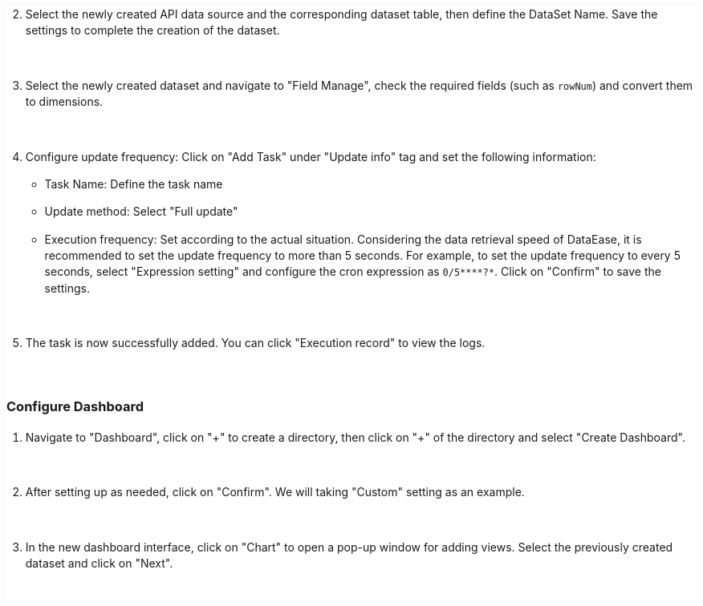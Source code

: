 2. Select the newly created API data source and the corresponding dataset table, then define the DataSet Name. Save the settings to complete the creation of the dataset.
<div style="text-align: center;">
  <img src="/img/DataEase-English16.png" alt="" style="width: 49%;"/>
  <img src="/img/DataEase-English17.png" alt="" style="width: 49%;"/>
</div>

3. Select the newly created dataset and navigate to "Field Manage", check the required fields (such as `rowNum`) and convert them to dimensions.
<div style="text-align: center;">
  <img src="/img/DataEase-English18.png" alt="" style="width: 70%;"/>
</div>

4. Configure update frequency: Click on "Add Task" under "Update info" tag and set the following information:

    - Task Name: Define the task name
    
    - Update method: Select "Full update"
    
    - Execution frequency: Set according to the actual situation. Considering the data retrieval speed of DataEase, it is recommended to set the update frequency to more than 5 seconds. For example, to set the update frequency to every 5 seconds, select "Expression setting" and configure the cron expression as `0/5****?*`.
    Click on "Confirm" to save the settings.
<div style="text-align: center;">
  <img src="/img/DataEase-English19.png" alt="" style="width: 70%;"/>
</div>

5. The task is now successfully added. You can click "Execution record" to view the logs.
<div style="text-align: center;">
  <img src="/img/DataEase-English20.png" alt="" style="width: 70%;"/>
</div>

### Configure Dashboard

1. Navigate to "Dashboard", click on "+" to create a directory, then click on "+" of the directory and select "Create Dashboard".
<div style="text-align: center;">
  <img src="/img/DataEase-English21.png" alt="" style="width: 70%;"/>
</div>

2. After setting up as needed, click on "Confirm". We will taking "Custom" setting as an example.
<div style="text-align: center;">
  <img src="/img/DataEase-English22.png" alt="" style="width: 70%;"/>
</div>

3. In the new dashboard interface, click on "Chart" to open a pop-up window for adding views. Select the previously created dataset and click on "Next".
<div style="text-align: center;">
  <img src="/img/DataEase-English23.png" alt="" style="width: 70%;"/>
</div>
